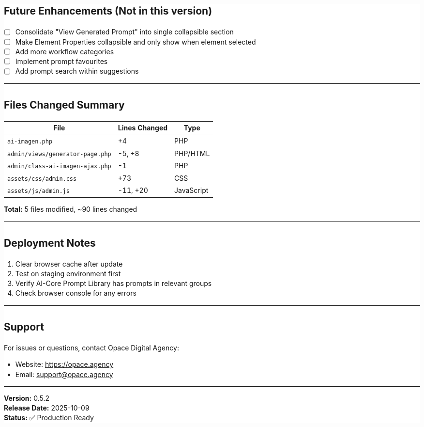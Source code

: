 
## Future Enhancements (Not in this version)
- [ ] Consolidate "View Generated Prompt" into single collapsible section
- [ ] Make Element Properties collapsible and only show when element selected
- [ ] Add more workflow categories
- [ ] Implement prompt favourites
- [ ] Add prompt search within suggestions

---

## Files Changed Summary

| File | Lines Changed | Type |
|------|--------------|------|
| `ai-imagen.php` | +4 | PHP |
| `admin/views/generator-page.php` | -5, +8 | PHP/HTML |
| `admin/class-ai-imagen-ajax.php` | -1 | PHP |
| `assets/css/admin.css` | +73 | CSS |
| `assets/js/admin.js` | -11, +20 | JavaScript |

**Total:** 5 files modified, ~90 lines changed

---

## Deployment Notes
1. Clear browser cache after update
2. Test on staging environment first
3. Verify AI-Core Prompt Library has prompts in relevant groups
4. Check browser console for any errors

---

## Support
For issues or questions, contact Opace Digital Agency:
- Website: https://opace.agency
- Email: support@opace.agency

---

**Version:** 0.5.2  
**Release Date:** 2025-10-09  
**Status:** ✅ Production Ready

